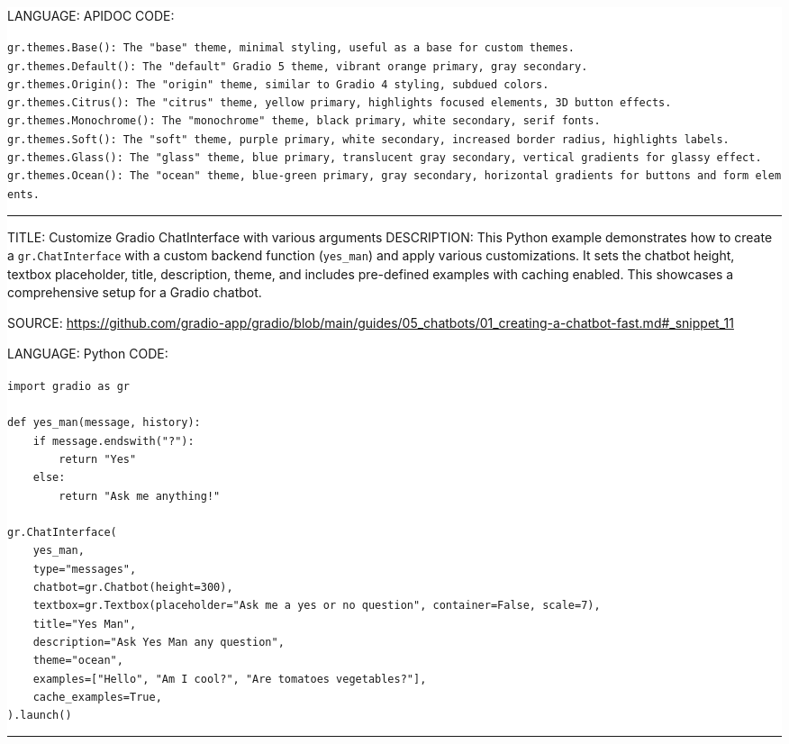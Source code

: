 LANGUAGE: APIDOC
CODE:
```
gr.themes.Base(): The "base" theme, minimal styling, useful as a base for custom themes.
gr.themes.Default(): The "default" Gradio 5 theme, vibrant orange primary, gray secondary.
gr.themes.Origin(): The "origin" theme, similar to Gradio 4 styling, subdued colors.
gr.themes.Citrus(): The "citrus" theme, yellow primary, highlights focused elements, 3D button effects.
gr.themes.Monochrome(): The "monochrome" theme, black primary, white secondary, serif fonts.
gr.themes.Soft(): The "soft" theme, purple primary, white secondary, increased border radius, highlights labels.
gr.themes.Glass(): The "glass" theme, blue primary, translucent gray secondary, vertical gradients for glassy effect.
gr.themes.Ocean(): The "ocean" theme, blue-green primary, gray secondary, horizontal gradients for buttons and form elements.
```

----------------------------------------

TITLE: Customize Gradio ChatInterface with various arguments
DESCRIPTION: This Python example demonstrates how to create a `gr.ChatInterface` with a custom backend function (`yes_man`) and apply various customizations. It sets the chatbot height, textbox placeholder, title, description, theme, and includes pre-defined examples with caching enabled. This showcases a comprehensive setup for a Gradio chatbot.

SOURCE: https://github.com/gradio-app/gradio/blob/main/guides/05_chatbots/01_creating-a-chatbot-fast.md#_snippet_11

LANGUAGE: Python
CODE:
```
import gradio as gr

def yes_man(message, history):
    if message.endswith("?"):
        return "Yes"
    else:
        return "Ask me anything!"

gr.ChatInterface(
    yes_man,
    type="messages",
    chatbot=gr.Chatbot(height=300),
    textbox=gr.Textbox(placeholder="Ask me a yes or no question", container=False, scale=7),
    title="Yes Man",
    description="Ask Yes Man any question",
    theme="ocean",
    examples=["Hello", "Am I cool?", "Are tomatoes vegetables?"],
    cache_examples=True,
).launch()
```

----------------------------------------
